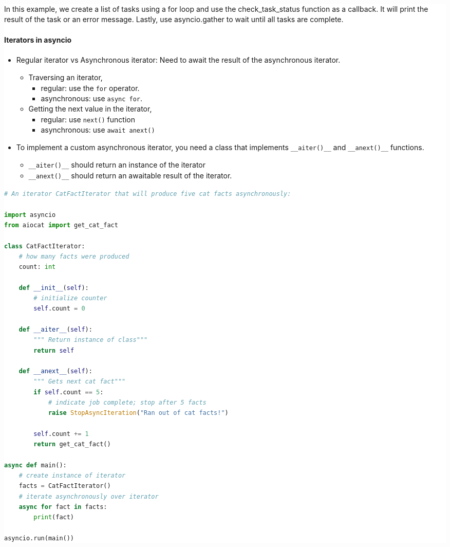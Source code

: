 In this example, we create a list of tasks using a for loop and use the check_task_status function as a callback. It will print the result of the task or an error message. Lastly, use asyncio.gather to wait until all tasks are complete.

#### Iterators in asyncio

- Regular iterator vs Asynchronous iterator: Need to await the result of the asynchronous iterator.
  - Traversing an iterator,
    - regular: use the `for` operator.
    - asynchronous: use `async for`.
  - Getting the next value in the iterator,
    - regular: use `next()` function
    - asynchronous: use `await anext()`

- To implement a custom asynchronous iterator, you need a class that implements `__aiter()__` and `__anext()__` functions.
  - `__aiter()__` should return an instance of the iterator
  - `__anext()__` should return an awaitable result of the iterator.

``` py
# An iterator CatFactIterator that will produce five cat facts asynchronously:

import asyncio
from aiocat import get_cat_fact

class CatFactIterator:
    # how many facts were produced
    count: int

    def __init__(self):
        # initialize counter
        self.count = 0

    def __aiter__(self):
        """ Return instance of class"""
        return self

    def __anext__(self):
        """ Gets next cat fact"""
        if self.count == 5:
            # indicate job complete; stop after 5 facts
            raise StopAsyncIteration("Ran out of cat facts!")

        self.count += 1
        return get_cat_fact()

async def main():
    # create instance of iterator
    facts = CatFactIterator()
    # iterate asynchronously over iterator
    async for fact in facts:
        print(fact)

asyncio.run(main())
```
